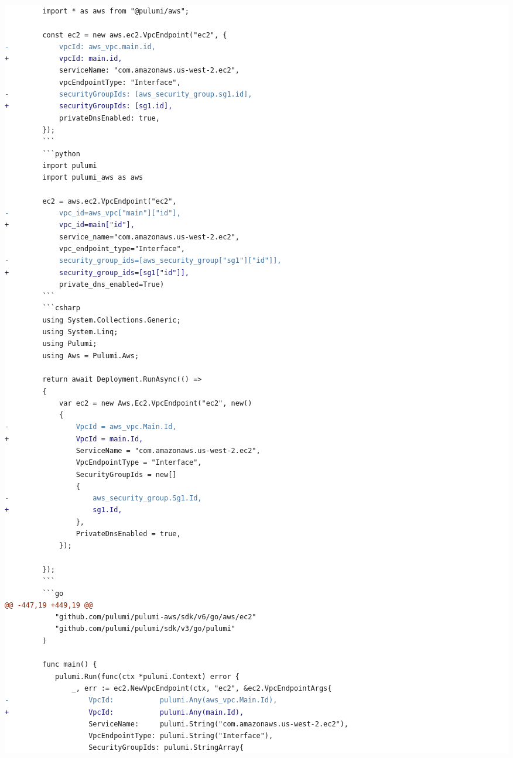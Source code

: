 ```diff
         import * as aws from "@pulumi/aws";
 
         const ec2 = new aws.ec2.VpcEndpoint("ec2", {
-            vpcId: aws_vpc.main.id,
+            vpcId: main.id,
             serviceName: "com.amazonaws.us-west-2.ec2",
             vpcEndpointType: "Interface",
-            securityGroupIds: [aws_security_group.sg1.id],
+            securityGroupIds: [sg1.id],
             privateDnsEnabled: true,
         });
         ```
         ```python
         import pulumi
         import pulumi_aws as aws
 
         ec2 = aws.ec2.VpcEndpoint("ec2",
-            vpc_id=aws_vpc["main"]["id"],
+            vpc_id=main["id"],
             service_name="com.amazonaws.us-west-2.ec2",
             vpc_endpoint_type="Interface",
-            security_group_ids=[aws_security_group["sg1"]["id"]],
+            security_group_ids=[sg1["id"]],
             private_dns_enabled=True)
         ```
         ```csharp
         using System.Collections.Generic;
         using System.Linq;
         using Pulumi;
         using Aws = Pulumi.Aws;
 
         return await Deployment.RunAsync(() => 
         {
             var ec2 = new Aws.Ec2.VpcEndpoint("ec2", new()
             {
-                VpcId = aws_vpc.Main.Id,
+                VpcId = main.Id,
                 ServiceName = "com.amazonaws.us-west-2.ec2",
                 VpcEndpointType = "Interface",
                 SecurityGroupIds = new[]
                 {
-                    aws_security_group.Sg1.Id,
+                    sg1.Id,
                 },
                 PrivateDnsEnabled = true,
             });
 
         });
         ```
         ```go
@@ -447,19 +449,19 @@
         	"github.com/pulumi/pulumi-aws/sdk/v6/go/aws/ec2"
         	"github.com/pulumi/pulumi/sdk/v3/go/pulumi"
         )
 
         func main() {
         	pulumi.Run(func(ctx *pulumi.Context) error {
         		_, err := ec2.NewVpcEndpoint(ctx, "ec2", &ec2.VpcEndpointArgs{
-        			VpcId:           pulumi.Any(aws_vpc.Main.Id),
+        			VpcId:           pulumi.Any(main.Id),
         			ServiceName:     pulumi.String("com.amazonaws.us-west-2.ec2"),
         			VpcEndpointType: pulumi.String("Interface"),
         			SecurityGroupIds: pulumi.StringArray{
```